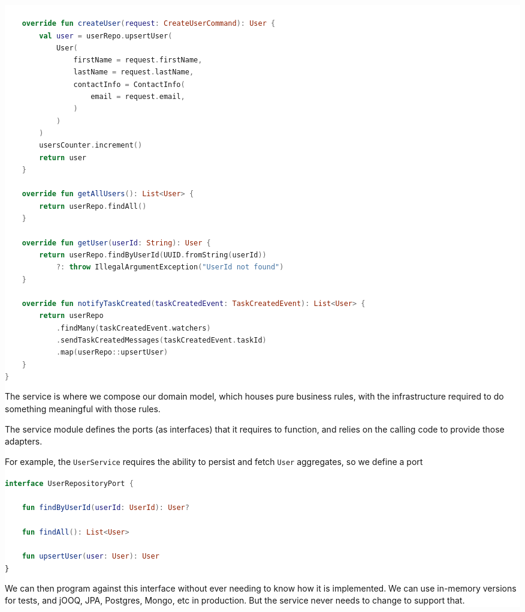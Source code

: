 ```kotlin

    override fun createUser(request: CreateUserCommand): User {
        val user = userRepo.upsertUser(
            User(
                firstName = request.firstName,
                lastName = request.lastName,
                contactInfo = ContactInfo(
                    email = request.email,
                )
            )
        )
        usersCounter.increment()
        return user
    }

    override fun getAllUsers(): List<User> {
        return userRepo.findAll()
    }

    override fun getUser(userId: String): User {
        return userRepo.findByUserId(UUID.fromString(userId))
            ?: throw IllegalArgumentException("UserId not found")
    }

    override fun notifyTaskCreated(taskCreatedEvent: TaskCreatedEvent): List<User> {
        return userRepo
            .findMany(taskCreatedEvent.watchers)
            .sendTaskCreatedMessages(taskCreatedEvent.taskId)
            .map(userRepo::upsertUser)
    }
}
```

The service is where we compose our domain model, which houses pure business rules, with the infrastructure required to do something meaningful with those rules.

The service module defines the ports (as interfaces) that it requires to function, and relies on the calling code to provide those adapters.

For example, the `UserService` requires the ability to persist and fetch `User` aggregates, so we define a port
```kotlin
interface UserRepositoryPort {

    fun findByUserId(userId: UserId): User?

    fun findAll(): List<User>

    fun upsertUser(user: User): User
}
```

We can then program against this interface without ever needing to know how it is implemented. We can use in-memory versions for tests, and jOOQ, JPA, Postgres, Mongo, etc in production. But the service never needs to change to support that.

